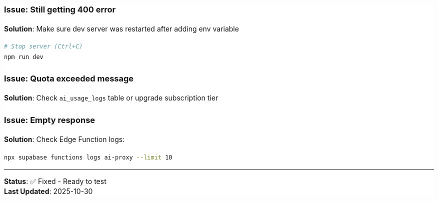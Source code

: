 ### Issue: Still getting 400 error
**Solution**: Make sure dev server was restarted after adding env variable
```bash
# Stop server (Ctrl+C)
npm run dev
```

### Issue: Quota exceeded message
**Solution**: Check `ai_usage_logs` table or upgrade subscription tier

### Issue: Empty response
**Solution**: Check Edge Function logs:
```bash
npx supabase functions logs ai-proxy --limit 10
```

---

**Status**: ✅ Fixed - Ready to test  
**Last Updated**: 2025-10-30
